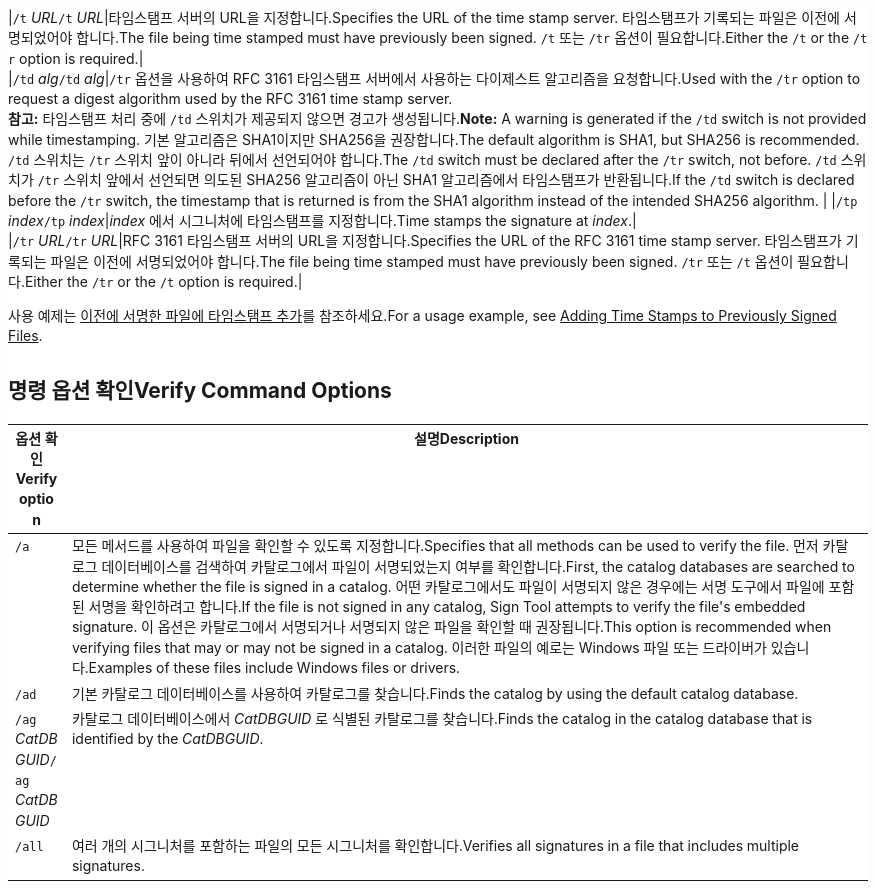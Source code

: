 |<span data-ttu-id="7085d-249">`/t`  *URL*</span><span class="sxs-lookup"><span data-stu-id="7085d-249">`/t`  *URL*</span></span>|<span data-ttu-id="7085d-250">타임스탬프 서버의 URL을 지정합니다.</span><span class="sxs-lookup"><span data-stu-id="7085d-250">Specifies the URL of the time stamp server.</span></span> <span data-ttu-id="7085d-251">타임스탬프가 기록되는 파일은 이전에 서명되었어야 합니다.</span><span class="sxs-lookup"><span data-stu-id="7085d-251">The file being time stamped must have previously been signed.</span></span> <span data-ttu-id="7085d-252">`/t` 또는 `/tr` 옵션이 필요합니다.</span><span class="sxs-lookup"><span data-stu-id="7085d-252">Either the `/t` or the `/tr` option is required.</span></span>|  
|<span data-ttu-id="7085d-253">`/td`  *alg*</span><span class="sxs-lookup"><span data-stu-id="7085d-253">`/td`  *alg*</span></span>|<span data-ttu-id="7085d-254">`/tr` 옵션을 사용하여 RFC 3161 타임스탬프 서버에서 사용하는 다이제스트 알고리즘을 요청합니다.</span><span class="sxs-lookup"><span data-stu-id="7085d-254">Used with the `/tr` option to request a digest algorithm used by the RFC 3161 time stamp server.</span></span> </br> <span data-ttu-id="7085d-255">**참고:** 타임스탬프 처리 중에 `/td` 스위치가 제공되지 않으면 경고가 생성됩니다.</span><span class="sxs-lookup"><span data-stu-id="7085d-255">**Note:** A warning is generated if the `/td` switch is not provided while timestamping.</span></span> <span data-ttu-id="7085d-256">기본 알고리즘은 SHA1이지만 SHA256을 권장합니다.</span><span class="sxs-lookup"><span data-stu-id="7085d-256">The default algorithm is SHA1, but SHA256 is recommended.</span></span> <br/> <span data-ttu-id="7085d-257">`/td` 스위치는 `/tr` 스위치 앞이 아니라 뒤에서 선언되어야 합니다.</span><span class="sxs-lookup"><span data-stu-id="7085d-257">The `/td` switch must be declared after the `/tr` switch, not before.</span></span> <span data-ttu-id="7085d-258">`/td` 스위치가 `/tr` 스위치 앞에서 선언되면 의도된 SHA256 알고리즘이 아닌 SHA1 알고리즘에서 타임스탬프가 반환됩니다.</span><span class="sxs-lookup"><span data-stu-id="7085d-258">If the `/td` switch is declared before the `/tr` switch, the timestamp that is returned is from the SHA1 algorithm instead of the intended SHA256 algorithm.</span></span> |
|<span data-ttu-id="7085d-259">`/tp` *index*</span><span class="sxs-lookup"><span data-stu-id="7085d-259">`/tp` *index*</span></span>|<span data-ttu-id="7085d-260">*index* 에서 시그니처에 타임스탬프를 지정합니다.</span><span class="sxs-lookup"><span data-stu-id="7085d-260">Time stamps the signature at *index*.</span></span>|  
|<span data-ttu-id="7085d-261">`/tr`  *URL*</span><span class="sxs-lookup"><span data-stu-id="7085d-261">`/tr`  *URL*</span></span>|<span data-ttu-id="7085d-262">RFC 3161 타임스탬프 서버의 URL을 지정합니다.</span><span class="sxs-lookup"><span data-stu-id="7085d-262">Specifies the URL of the RFC 3161 time stamp server.</span></span> <span data-ttu-id="7085d-263">타임스탬프가 기록되는 파일은 이전에 서명되었어야 합니다.</span><span class="sxs-lookup"><span data-stu-id="7085d-263">The file being time stamped must have previously been signed.</span></span> <span data-ttu-id="7085d-264">`/tr` 또는 `/t` 옵션이 필요합니다.</span><span class="sxs-lookup"><span data-stu-id="7085d-264">Either the `/tr` or the `/t` option is required.</span></span>|  
  
 <span data-ttu-id="7085d-265">사용 예제는 [이전에 서명한 파일에 타임스탬프 추가](/windows/desktop/SecCrypto/adding-time-stamps-to-previously-signed-files)를 참조하세요.</span><span class="sxs-lookup"><span data-stu-id="7085d-265">For a usage example, see [Adding Time Stamps to Previously Signed Files](/windows/desktop/SecCrypto/adding-time-stamps-to-previously-signed-files).</span></span>  
  
<a name="Verify"></a>

## <a name="verify-command-options"></a><span data-ttu-id="7085d-266">명령 옵션 확인</span><span class="sxs-lookup"><span data-stu-id="7085d-266">Verify Command Options</span></span>  
  
|<span data-ttu-id="7085d-267">옵션 확인</span><span class="sxs-lookup"><span data-stu-id="7085d-267">Verify option</span></span>|<span data-ttu-id="7085d-268">설명</span><span class="sxs-lookup"><span data-stu-id="7085d-268">Description</span></span>|  
|-------------------|-----------------|  
|`/a`|<span data-ttu-id="7085d-269">모든 메서드를 사용하여 파일을 확인할 수 있도록 지정합니다.</span><span class="sxs-lookup"><span data-stu-id="7085d-269">Specifies that all methods can be used to verify the file.</span></span> <span data-ttu-id="7085d-270">먼저 카탈로그 데이터베이스를 검색하여 카탈로그에서 파일이 서명되었는지 여부를 확인합니다.</span><span class="sxs-lookup"><span data-stu-id="7085d-270">First, the catalog databases are searched to determine whether the file is signed in a catalog.</span></span> <span data-ttu-id="7085d-271">어떤 카탈로그에서도 파일이 서명되지 않은 경우에는 서명 도구에서 파일에 포함된 서명을 확인하려고 합니다.</span><span class="sxs-lookup"><span data-stu-id="7085d-271">If the file is not signed in any catalog, Sign Tool attempts to verify the file's embedded signature.</span></span> <span data-ttu-id="7085d-272">이 옵션은 카탈로그에서 서명되거나 서명되지 않은 파일을 확인할 때 권장됩니다.</span><span class="sxs-lookup"><span data-stu-id="7085d-272">This option is recommended when verifying files that may or may not be signed in a catalog.</span></span> <span data-ttu-id="7085d-273">이러한 파일의 예로는 Windows 파일 또는 드라이버가 있습니다.</span><span class="sxs-lookup"><span data-stu-id="7085d-273">Examples of these files include Windows files or drivers.</span></span>|  
|`/ad`|<span data-ttu-id="7085d-274">기본 카탈로그 데이터베이스를 사용하여 카탈로그를 찾습니다.</span><span class="sxs-lookup"><span data-stu-id="7085d-274">Finds the catalog by using the default catalog database.</span></span>|  
|<span data-ttu-id="7085d-275">`/ag` *CatDBGUID*</span><span class="sxs-lookup"><span data-stu-id="7085d-275">`/ag` *CatDBGUID*</span></span>|<span data-ttu-id="7085d-276">카탈로그 데이터베이스에서 *CatDBGUID* 로 식별된 카탈로그를 찾습니다.</span><span class="sxs-lookup"><span data-stu-id="7085d-276">Finds the catalog in the catalog database that is identified by the *CatDBGUID*.</span></span>|  
|`/all`|<span data-ttu-id="7085d-277">여러 개의 시그니처를 포함하는 파일의 모든 시그니처를 확인합니다.</span><span class="sxs-lookup"><span data-stu-id="7085d-277">Verifies all signatures in a file that includes multiple signatures.</span></span>|  